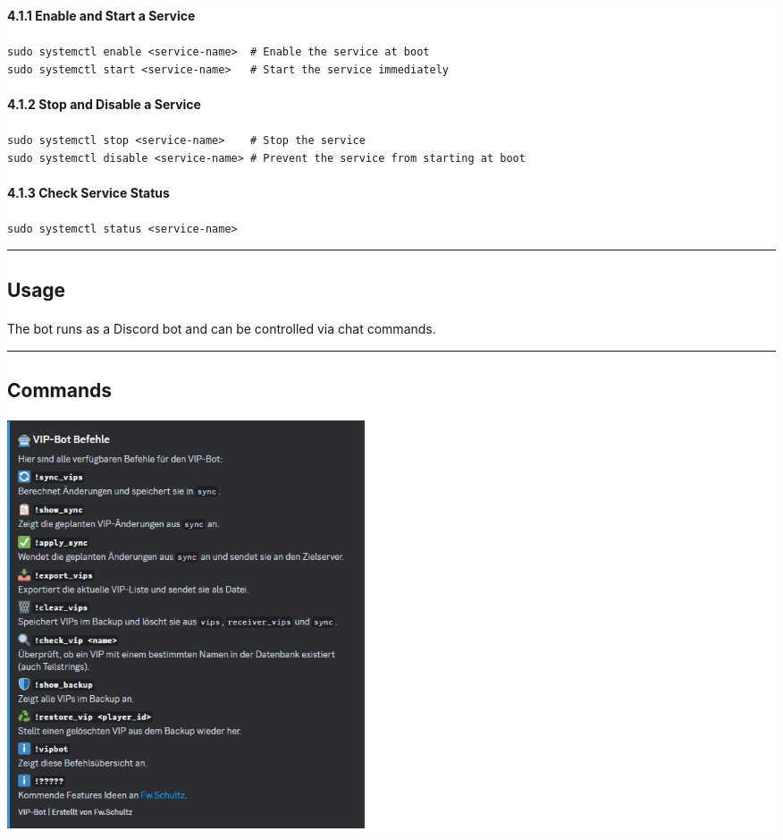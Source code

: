 #### 4.1.1 Enable and Start a Service
```Enable and Start a Service
sudo systemctl enable <service-name>  # Enable the service at boot
sudo systemctl start <service-name>   # Start the service immediately
```
#### 4.1.2 Stop and Disable a Service
```Stop and Disable a Service
sudo systemctl stop <service-name>    # Stop the service
sudo systemctl disable <service-name> # Prevent the service from starting at boot
```
#### 4.1.3 Check Service Status
```Check Service Status
sudo systemctl status <service-name>
```

---

## Usage
The bot runs as a Discord bot and can be controlled via chat commands.

---

## Commands

  <img src="assets/befehle.png" alt="befehle" width="400" height="auto" />
